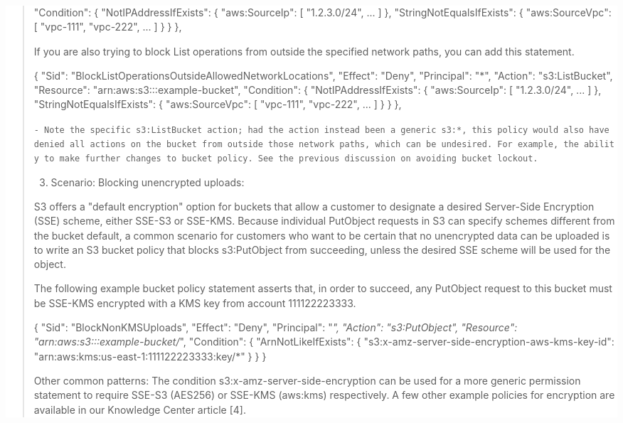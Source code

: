 >   "Condition": {
>     "NotIPAddressIfExists": {
>       "aws:SourceIp": [ "1.2.3.0/24", ... ]
>     },
>     "StringNotEqualsIfExists": {
>       "aws:SourceVpc": [ "vpc-111", "vpc-222", ... ]
>     }
>   }
> },
> 
> 
> If you are also trying to block List operations from outside the specified network paths, you can add this statement. 
> 
> {
>   "Sid": "BlockListOperationsOutsideAllowedNetworkLocations",
>   "Effect": "Deny",
>   "Principal": "*",
>   "Action": "s3:ListBucket",
>   "Resource": "arn:aws:s3:::example-bucket",
>   "Condition": {
>     "NotIPAddressIfExists": {
>       "aws:SourceIp": [ "1.2.3.0/24", ... ]
>     },
>     "StringNotEqualsIfExists": {
>       "aws:SourceVpc": [ "vpc-111", "vpc-222", ... ]
>     }
>   }
> },
> 
>     - Note the specific s3:ListBucket action; had the action instead been a generic s3:*, this policy would also have denied all actions on the bucket from outside those network paths, which can be undesired. For example, the ability to make further changes to bucket policy. See the previous discussion on avoiding bucket lockout. 
> 
> 3) Scenario: Blocking unencrypted uploads: 
> 
> S3 offers a "default encryption" option for buckets that allow a customer to designate a desired Server-Side Encryption (SSE) scheme, either SSE-S3 or SSE-KMS. Because individual PutObject requests in S3 can specify schemes different from the bucket default, a common scenario for customers who want to be certain that no unencrypted data can be uploaded is to write an S3 bucket policy that blocks s3:PutObject from succeeding, unless the desired SSE scheme will be used for the object. 
> 
> The following example bucket policy statement asserts that, in order to succeed, any PutObject request to this bucket must be SSE-KMS encrypted with a KMS key from account 111122223333.
> 
> {
>   "Sid": "BlockNonKMSUploads",
>   "Effect": "Deny",
>   "Principal": "*",
>   "Action": "s3:PutObject",
>   "Resource": "arn:aws:s3:::example-bucket/*",
>   "Condition": {
>     "ArnNotLikeIfExists": {
>       "s3:x-amz-server-side-encryption-aws-kms-key-id": "arn:aws:kms:us-east-1:111122223333:key/*"
>   }
> }
> }
> 
> Other common patterns: The condition s3:x-amz-server-side-encryption can be used for a more generic permission statement to require SSE-S3 (AES256) or SSE-KMS (aws:kms) respectively. A few other example policies for encryption are available in our Knowledge Center article [4].
> 